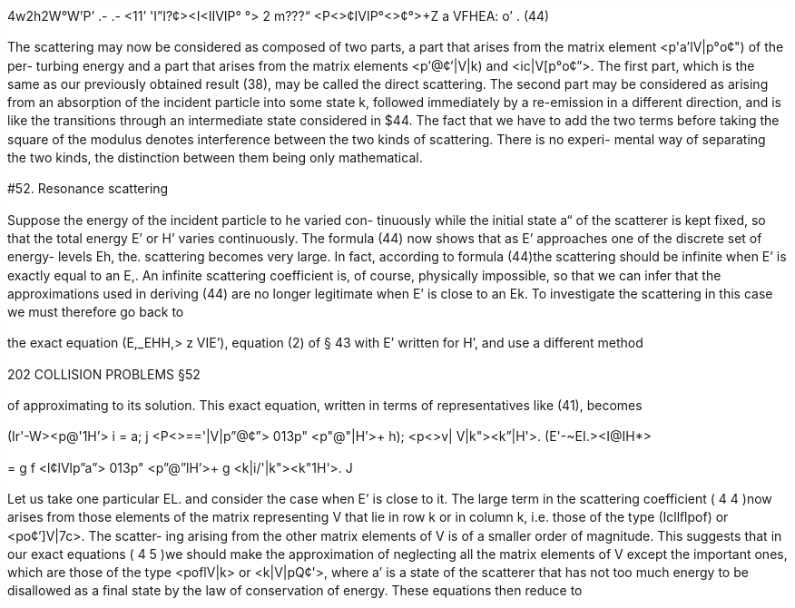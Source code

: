 4w2h2W°W’P’ .- .- <11’ 'I”I?¢><I<IIVIP° °> 2
m???“ <P<>¢IVIP°<>¢°>+Z a VFHEA: o’ . (44)

The scattering may now be considered as composed of two parts,
a part that arises from the matrix element <p'a’lV|p°o¢") of the per-
turbing energy and a part that arises from the matrix elements
<p’@¢’|V|k) and <ic|V[p°o¢”>. The first part, which is the same as our
previously obtained result (38), may be called the direct scattering.
The second part may be considered as arising from an absorption of
the incident particle into some state k, followed immediately by a
re-emission in a different direction, and is like the transitions through
an intermediate state considered in $44. The fact that we have to
add the two terms before taking the square of the modulus denotes
interference between the two kinds of scattering. There is no experi-
mental way of separating the two kinds, the distinction between
them being only mathematical.

#52. Resonance scattering

Suppose the energy of the incident particle to he varied con-
tinuously while the initial state a“ of the scatterer is kept fixed, so
that the total energy E’ or H’ varies continuously. The formula (44)
now shows that as E’ approaches one of the discrete set of energy-
levels Eh, the. scattering becomes very large. In fact, according to
formula (44)the scattering should be infinite when E’ is exactly equal
to an E,. An infinite scattering coefficient is, of course, physically
impossible, so that we can infer that the approximations used in
deriving (44) are no longer legitimate when E’ is close to an Ek. To
investigate the scattering in this case we must therefore go back to

the exact equation (E,_EHH,> z VIE’),
equation (2) of § 43 with E’ written for H’, and use a different method

202 COLLISION PROBLEMS §52

of approximating to its solution. This exact equation, written in
terms of representatives like (41), becomes

(Ir'-W><p@'1H’> i
= a; j <P<>=='|V|p”@¢”> 013p" <p"@"|H’>+ h); <p<>v| V|k"><k”|H'>.
(E'-~EI.><I@IH*>

= g f <l¢lVlp”a”> 013p" <p”@”lH’>+ g <k|i/'|k"><k"1H'>. J

Let us take one particular EL. and consider the case when E’ is close
to it. The large term in the scattering coefficient ( 4 4 )now arises from
those elements of the matrix representing V that lie in row k or in
column k, i.e. those of the type (Icllﬂpof) or <po¢’]V|7c>. The scatter-
ing arising from the other matrix elements of V is of a smaller order
of magnitude. This suggests that in our exact equations ( 4 5 )we should
make the approximation of neglecting all the matrix elements of V
except the important ones, which are those of the type <poflV|k> or
<k|V|pQ¢'>, where a’ is a state of the scatterer that has not too much
energy to be disallowed as a ﬁnal state by the law of conservation of
energy. These equations then reduce to
